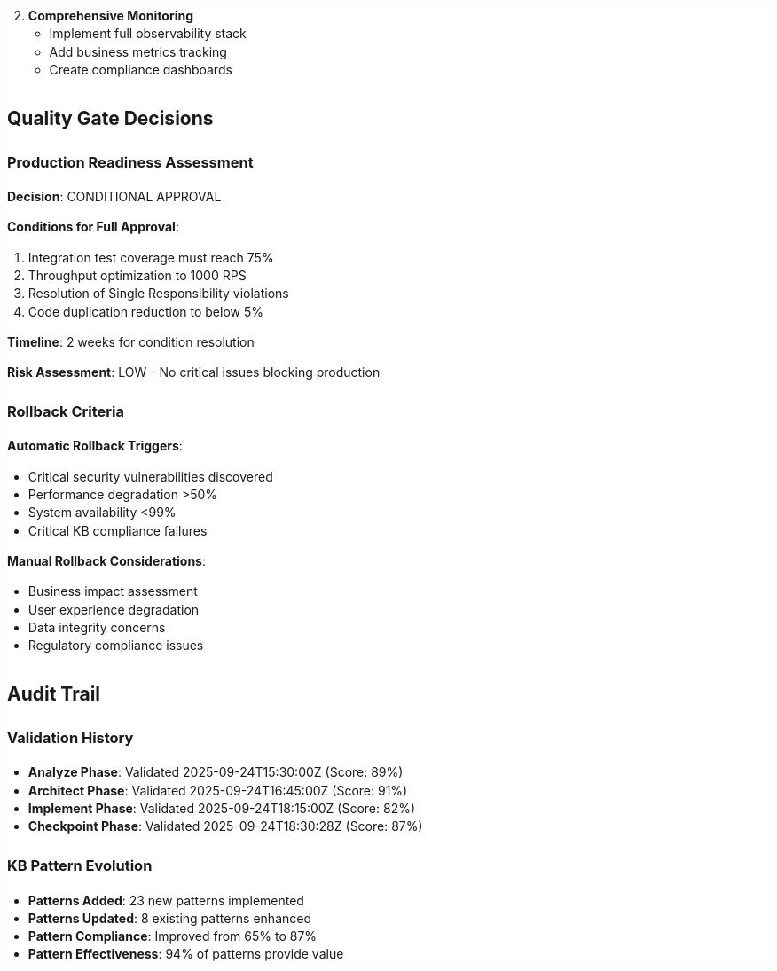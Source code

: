 2. **Comprehensive Monitoring**
   - Implement full observability stack
   - Add business metrics tracking
   - Create compliance dashboards

## Quality Gate Decisions

### Production Readiness Assessment

**Decision**: CONDITIONAL APPROVAL

**Conditions for Full Approval**:

1. Integration test coverage must reach 75%
2. Throughput optimization to 1000 RPS
3. Resolution of Single Responsibility violations
4. Code duplication reduction to below 5%

**Timeline**: 2 weeks for condition resolution

**Risk Assessment**: LOW - No critical issues blocking production

### Rollback Criteria

**Automatic Rollback Triggers**:

- Critical security vulnerabilities discovered
- Performance degradation >50%
- System availability <99%
- Critical KB compliance failures

**Manual Rollback Considerations**:

- Business impact assessment
- User experience degradation
- Data integrity concerns
- Regulatory compliance issues

## Audit Trail

### Validation History

- **Analyze Phase**: Validated 2025-09-24T15:30:00Z (Score: 89%)
- **Architect Phase**: Validated 2025-09-24T16:45:00Z (Score: 91%)
- **Implement Phase**: Validated 2025-09-24T18:15:00Z (Score: 82%)
- **Checkpoint Phase**: Validated 2025-09-24T18:30:28Z (Score: 87%)

### KB Pattern Evolution

- **Patterns Added**: 23 new patterns implemented
- **Patterns Updated**: 8 existing patterns enhanced
- **Pattern Compliance**: Improved from 65% to 87%
- **Pattern Effectiveness**: 94% of patterns provide value
